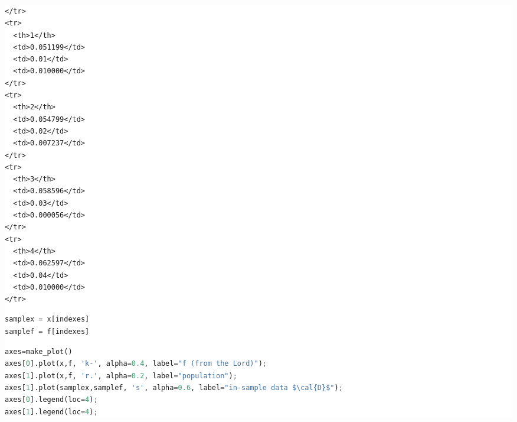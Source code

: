     </tr>
    <tr>
      <th>1</th>
      <td>0.051199</td>
      <td>0.01</td>
      <td>0.010000</td>
    </tr>
    <tr>
      <th>2</th>
      <td>0.054799</td>
      <td>0.02</td>
      <td>0.007237</td>
    </tr>
    <tr>
      <th>3</th>
      <td>0.058596</td>
      <td>0.03</td>
      <td>0.000056</td>
    </tr>
    <tr>
      <th>4</th>
      <td>0.062597</td>
      <td>0.04</td>
      <td>0.010000</td>
    </tr>
  </tbody>
</table>
</div>





```python
samplex = x[indexes]
samplef = f[indexes]
```




```python
axes=make_plot()
axes[0].plot(x,f, 'k-', alpha=0.4, label="f (from the Lord)");
axes[1].plot(x,f, 'r.', alpha=0.2, label="population");
axes[1].plot(samplex,samplef, 's', alpha=0.6, label="in-sample data $\cal{D}$");
axes[0].legend(loc=4);
axes[1].legend(loc=4);
```



